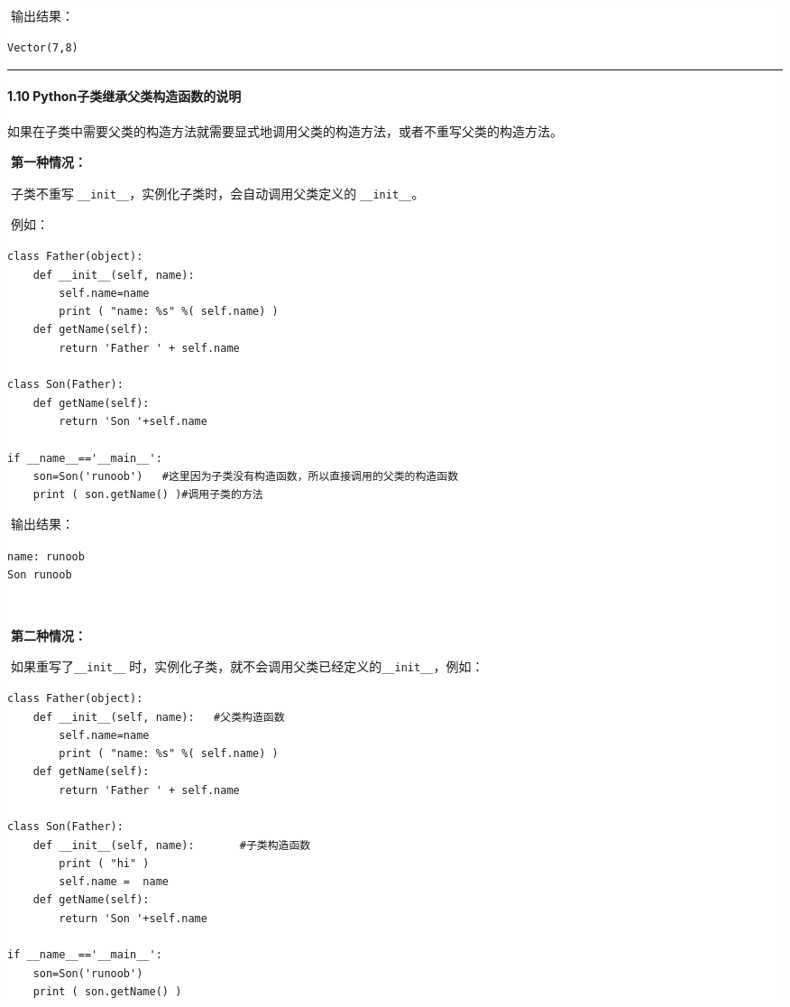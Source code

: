 ​		输出结果：

```
Vector(7,8)
```



------------------------------------------------------------------------------------

#### 1.10  Python子类继承父类构造函数的说明

​		如果在子类中需要父类的构造方法就需要显式地调用父类的构造方法，或者不重写父类的构造方法。

​		**第一种情况：**

​		子类不重写 `__init__`，实例化子类时，会自动调用父类定义的 `__init__`。

​		例如：

```
class Father(object):
    def __init__(self, name):
        self.name=name
        print ( "name: %s" %( self.name) )
    def getName(self):
        return 'Father ' + self.name
 
class Son(Father):
    def getName(self):
        return 'Son '+self.name
 
if __name__=='__main__':
    son=Son('runoob')	#这里因为子类没有构造函数，所以直接调用的父类的构造函数
    print ( son.getName() )#调用子类的方法
```

​		输出结果：

```
name: runoob
Son runoob
```

​		

​		**第二种情况：**

​		如果重写了`__init__` 时，实例化子类，就不会调用父类已经定义的`__init__`，例如：

```
class Father(object):
    def __init__(self, name):   #父类构造函数
        self.name=name
        print ( "name: %s" %( self.name) )
    def getName(self):
        return 'Father ' + self.name
 
class Son(Father):
    def __init__(self, name):		#子类构造函数
        print ( "hi" )
        self.name =  name
    def getName(self):
        return 'Son '+self.name
 
if __name__=='__main__':
    son=Son('runoob')
    print ( son.getName() )
```
